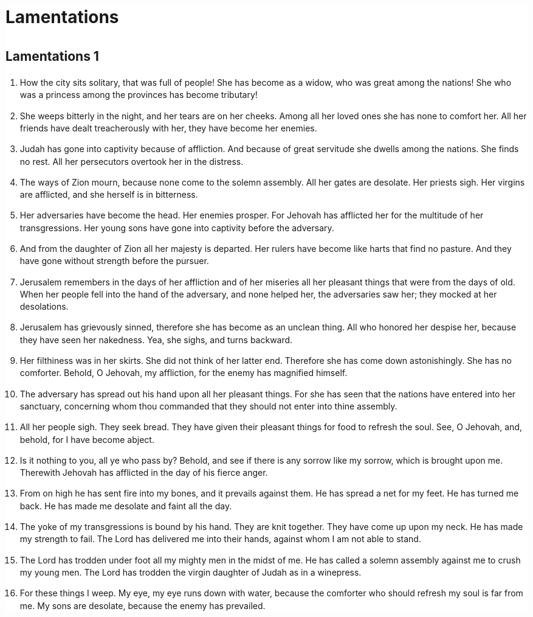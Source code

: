 # Lamentations

## Lamentations 1

1. How the city sits solitary, that was full of people! She has become as a widow, who was great among the nations! She who was a princess among the provinces has become tributary!

2. She weeps bitterly in the night, and her tears are on her cheeks. Among all her loved ones she has none to comfort her. All her friends have dealt treacherously with her, they have become her enemies.

3. Judah has gone into captivity because of affliction. And because of great servitude she dwells among the nations. She finds no rest. All her persecutors overtook her in the distress.

4. The ways of Zion mourn, because none come to the solemn assembly. All her gates are desolate. Her priests sigh. Her virgins are afflicted, and she herself is in bitterness.

5. Her adversaries have become the head. Her enemies prosper. For Jehovah has afflicted her for the multitude of her transgressions. Her young sons have gone into captivity before the adversary.

6. And from the daughter of Zion all her majesty is departed. Her rulers have become like harts that find no pasture. And they have gone without strength before the pursuer.

7. Jerusalem remembers in the days of her affliction and of her miseries all her pleasant things that were from the days of old. When her people fell into the hand of the adversary, and none helped her, the adversaries saw her; they mocked at her desolations.

8. Jerusalem has grievously sinned, therefore she has become as an unclean thing. All who honored her despise her, because they have seen her nakedness. Yea, she sighs, and turns backward.

9. Her filthiness was in her skirts. She did not think of her latter end. Therefore she has come down astonishingly. She has no comforter. Behold, O Jehovah, my affliction, for the enemy has magnified himself.

10. The adversary has spread out his hand upon all her pleasant things. For she has seen that the nations have entered into her sanctuary, concerning whom thou commanded that they should not enter into thine assembly.

11. All her people sigh. They seek bread. They have given their pleasant things for food to refresh the soul. See, O Jehovah, and, behold, for I have become abject.

12. Is it nothing to you, all ye who pass by? Behold, and see if there is any sorrow like my sorrow, which is brought upon me. Therewith Jehovah has afflicted in the day of his fierce anger.

13. From on high he has sent fire into my bones, and it prevails against them. He has spread a net for my feet. He has turned me back. He has made me desolate and faint all the day.

14. The yoke of my transgressions is bound by his hand. They are knit together. They have come up upon my neck. He has made my strength to fail. The Lord has delivered me into their hands, against whom I am not able to stand.

15. The Lord has trodden under foot all my mighty men in the midst of me. He has called a solemn assembly against me to crush my young men. The Lord has trodden the virgin daughter of Judah as in a winepress.

16. For these things I weep. My eye, my eye runs down with water, because the comforter who should refresh my soul is far from me. My sons are desolate, because the enemy has prevailed.
